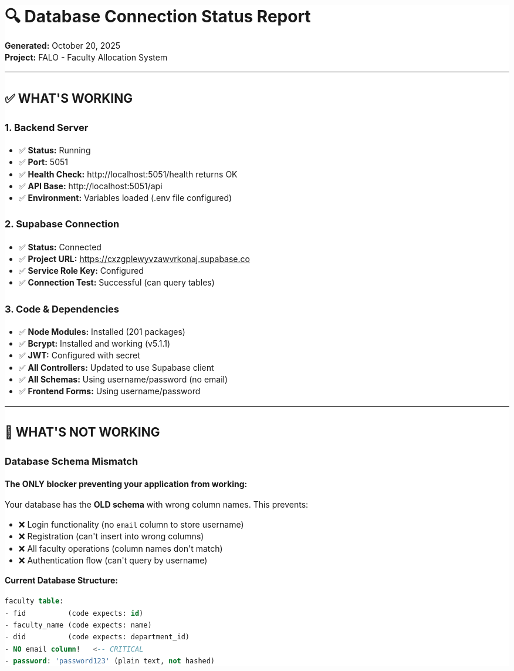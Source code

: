 # 🔍 Database Connection Status Report

**Generated:** October 20, 2025  
**Project:** FALO - Faculty Allocation System

---

## ✅ WHAT'S WORKING

### 1. Backend Server
- ✅ **Status:** Running
- ✅ **Port:** 5051
- ✅ **Health Check:** http://localhost:5051/health returns OK
- ✅ **API Base:** http://localhost:5051/api
- ✅ **Environment:** Variables loaded (.env file configured)

### 2. Supabase Connection
- ✅ **Status:** Connected
- ✅ **Project URL:** https://cxzgplewyvzawvrkonaj.supabase.co
- ✅ **Service Role Key:** Configured
- ✅ **Connection Test:** Successful (can query tables)

### 3. Code & Dependencies
- ✅ **Node Modules:** Installed (201 packages)
- ✅ **Bcrypt:** Installed and working (v5.1.1)
- ✅ **JWT:** Configured with secret
- ✅ **All Controllers:** Updated to use Supabase client
- ✅ **All Schemas:** Using username/password (no email)
- ✅ **Frontend Forms:** Using username/password

---

## 🔴 WHAT'S NOT WORKING

### Database Schema Mismatch

**The ONLY blocker preventing your application from working:**

Your database has the **OLD schema** with wrong column names. This prevents:
- ❌ Login functionality (no `email` column to store username)
- ❌ Registration (can't insert into wrong columns)
- ❌ All faculty operations (column names don't match)
- ❌ Authentication flow (can't query by username)

**Current Database Structure:**
```sql
faculty table:
- fid          (code expects: id)
- faculty_name (code expects: name)  
- did          (code expects: department_id)
- NO email column!   <-- CRITICAL
- password: 'password123' (plain text, not hashed)
```
